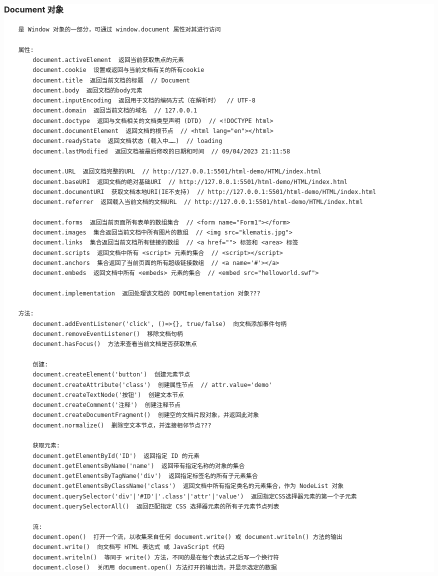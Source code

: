 ### Document 对象
        是 Window 对象的一部分，可通过 window.document 属性对其进行访问

        属性:
            document.activeElement  返回当前获取焦点的元素
            document.cookie  设置或返回与当前文档有关的所有cookie
            document.title  返回当前文档的标题  // Document
            document.body  返回文档的body元素
            document.inputEncoding  返回用于文档的编码方式（在解析时）  // UTF-8
            document.domain  返回当前文档的域名  // 127.0.0.1
            document.doctype  返回与文档相关的文档类型声明 (DTD)  // <!DOCTYPE html>
            document.documentElement  返回文档的根节点  // <html lang="en"></html>
            document.readyState  返回文档状态 (载入中……)  // loading
            document.lastModified  返回文档被最后修改的日期和时间  // 09/04/2023 21:11:58

            document.URL  返回文档完整的URL  // http://127.0.0.1:5501/html-demo/HTML/index.html
            document.baseURI  返回文档的绝对基础URI  // http://127.0.0.1:5501/html-demo/HTML/index.html
            document.documentURI  获取文档本地URI(IE不支持)  // http://127.0.0.1:5501/html-demo/HTML/index.html
            document.referrer  返回载入当前文档的文档URL  // http://127.0.0.1:5501/html-demo/HTML/index.html

            document.forms  返回当前页面所有表单的数组集合  // <form name="Form1"></form>
            document.images  集合返回当前文档中所有图片的数组  // <img src="klematis.jpg">
            document.links	集合返回当前文档所有链接的数组  // <a href=""> 标签和 <area> 标签
            document.scripts  返回文档中所有 <script> 元素的集合  // <script></script>
            document.anchors  集合返回了当前页面的所有超级链接数组  // <a name='#'></a>
            document.embeds  返回文档中所有 <embeds> 元素的集合  // <embed src="helloworld.swf">

            document.implementation  返回处理该文档的 DOMImplementation 对象???

        方法:
            document.addEventListener('click', ()=>{}, true/false)  向文档添加事件句柄
            document.removeEventListener()  移除文档句柄
            document.hasFocus()  方法来查看当前文档是否获取焦点

            创建:
            document.createElement('button')  创建元素节点
            document.createAttribute('class')  创建属性节点  // attr.value='demo'
            document.createTextNode('按钮')  创建文本节点
            document.createComment('注释')  创建注释节点
            document.createDocumentFragment()  创建空的文档片段对象，并返回此对象
            document.normalize()  删除空文本节点，并连接相邻节点???

            获取元素:
            document.getElementById('ID')  返回指定 ID 的元素
            document.getElementsByName('name')  返回带有指定名称的对象的集合
            document.getElementsByTagName('div')  返回指定标签名的所有子元素集合
            document.getElementsByClassName('class')  返回文档中所有指定类名的元素集合，作为 NodeList 对象
            document.querySelector('div'|'#ID'|'.class'|'attr'|'value')  返回指定CSS选择器元素的第一个子元素
            document.querySelectorAll()  返回匹配指定 CSS 选择器元素的所有子元素节点列表

            流:
            document.open()  打开一个流，以收集来自任何 document.write() 或 document.writeln() 方法的输出
            document.write()  向文档写 HTML 表达式 或 JavaScript 代码
            document.writeln()  等同于 write() 方法，不同的是在每个表达式之后写一个换行符
            document.close()  关闭用 document.open() 方法打开的输出流，并显示选定的数据
            